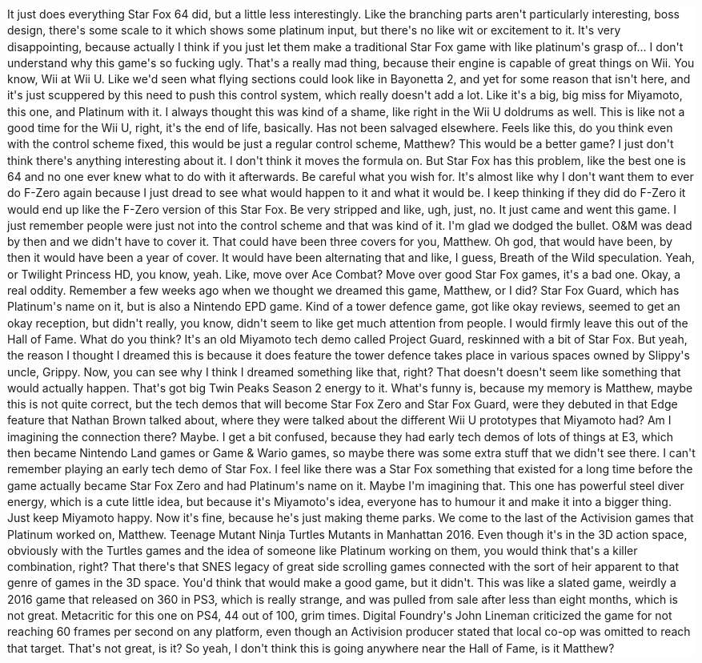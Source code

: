 It just does everything Star Fox 64 did, but a little less interestingly. Like the branching parts aren't particularly interesting, boss design, there's some scale to it which shows some platinum input, but there's no like wit or excitement to it. It's very disappointing, because actually I think if you just let them make a traditional Star Fox game with like platinum's grasp of…
I don't understand why this game's so fucking ugly. That's a really mad thing, because their engine is capable of great things on Wii. You know, Wii at Wii U.
Like we'd seen what flying sections could look like in Bayonetta 2, and yet for some reason that isn't here, and it's just scuppered by this need to push this control system, which really doesn't add a lot. Like it's a big, big miss for Miyamoto, this one, and Platinum with it.
I always thought this was kind of a shame, like right in the Wii U doldrums as well. This is like not a good time for the Wii U, right, it's the end of life, basically. Has not been salvaged elsewhere.
Feels like this, do you think even with the control scheme fixed, this would be just a regular control scheme, Matthew? This would be a better game?
I just don't think there's anything interesting about it. I don't think it moves the formula on. But Star Fox has this problem, like the best one is 64 and no one ever knew what to do with it afterwards.
Be careful what you wish for. It's almost like why I don't want them to ever do F-Zero again because I just dread to see what would happen to it and what it would be. I keep thinking if they did do F-Zero it would end up like the F-Zero version of this Star Fox.
Be very stripped and like, ugh, just, no.
It just came and went this game. I just remember people were just not into the control scheme and that was kind of it.
I'm glad we dodged the bullet. O&M was dead by then and we didn't have to cover it.
That could have been three covers for you, Matthew.
Oh god, that would have been, by then it would have been a year of cover. It would have been alternating that and like, I guess, Breath of the Wild speculation.
Yeah, or Twilight Princess HD, you know, yeah.
Like, move over Ace Combat?
Move over good Star Fox games, it's a bad one.
Okay, a real oddity. Remember a few weeks ago when we thought we dreamed this game, Matthew, or I did? Star Fox Guard, which has Platinum's name on it, but is also a Nintendo EPD game.
Kind of a tower defence game, got like okay reviews, seemed to get an okay reception, but didn't really, you know, didn't seem to like get much attention from people. I would firmly leave this out of the Hall of Fame. What do you think?
It's an old Miyamoto tech demo called Project Guard, reskinned with a bit of Star Fox.
But yeah, the reason I thought I dreamed this is because it does feature the tower defence takes place in various spaces owned by Slippy's uncle, Grippy. Now, you can see why I think I dreamed something like that, right? That doesn't doesn't seem like something that would actually happen.
That's got big Twin Peaks Season 2 energy to it.
What's funny is, because my memory is Matthew, maybe this is not quite correct, but the tech demos that will become Star Fox Zero and Star Fox Guard, were they debuted in that Edge feature that Nathan Brown talked about, where they were talked about the different Wii U prototypes that Miyamoto had? Am I imagining the connection there?
Maybe. I get a bit confused, because they had early tech demos of lots of things at E3, which then became Nintendo Land games or Game & Wario games, so maybe there was some extra stuff that we didn't see there. I can't remember playing an early tech demo of Star Fox.
I feel like there was a Star Fox something that existed for a long time before the game actually became Star Fox Zero and had Platinum's name on it. Maybe I'm imagining that.
This one has powerful steel diver energy, which is a cute little idea, but because it's Miyamoto's idea, everyone has to humour it and make it into a bigger thing. Just keep Miyamoto happy. Now it's fine, because he's just making theme parks.
We come to the last of the Activision games that Platinum worked on, Matthew. Teenage Mutant Ninja Turtles Mutants in Manhattan 2016. Even though it's in the 3D action space, obviously with the Turtles games and the idea of someone like Platinum working on them, you would think that's a killer combination, right?
That there's that SNES legacy of great side scrolling games connected with the sort of heir apparent to that genre of games in the 3D space. You'd think that would make a good game, but it didn't. This was like a slated game, weirdly a 2016 game that released on 360 in PS3, which is really strange, and was pulled from sale after less than eight months, which is not great.
Metacritic for this one on PS4, 44 out of 100, grim times. Digital Foundry's John Lineman criticized the game for not reaching 60 frames per second on any platform, even though an Activision producer stated that local co-op was omitted to reach that target. That's not great, is it?
So yeah, I don't think this is going anywhere near the Hall of Fame, is it Matthew?
